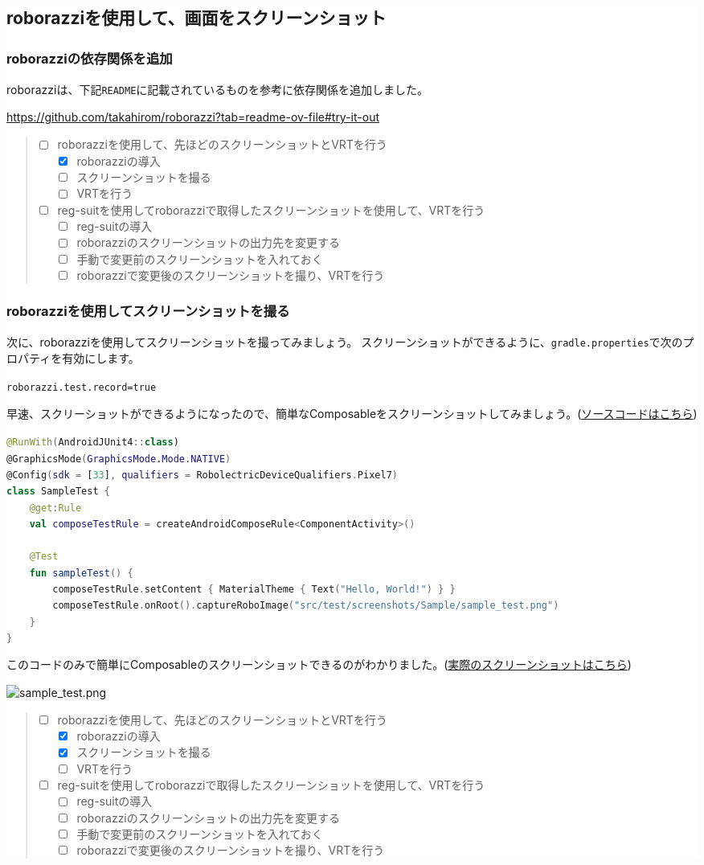 ## roborazziを使用して、画面をスクリーンショット

### roborazziの依存関係を追加

roborazziは、下記`README`に記載されているものを参考に依存関係を追加しました。

https://github.com/takahirom/roborazzi?tab=readme-ov-file#try-it-out

> - [ ] roborazziを使用して、先ほどのスクリーンショットとVRTを行う
>    - [x] roborazziの導入
>    - [ ] スクリーンショットを撮る
>    - [ ] VRTを行う
>  - [ ] reg-suitを使用してroborazziで取得したスクリーンショットを使用して、VRTを行う
>    - [ ] reg-suitの導入
>    - [ ] roborazziのスクリーンショットの出力先を変更する
>    - [ ] 手動で変更前のスクリーンショットを入れておく
>    - [ ] roborazziで変更後のスクリーンショットを撮り、VRTを行う

### roborazziを使用してスクリーンショットを撮る
次に、roborazziを使用してスクリーンショットを撮ってみましょう。
スクリーンショットができるように、`gradle.properties`で次のプロパティを有効にします。
```properties
roborazzi.test.record=true
```

早速、スクリーショットができるようになったので、簡単なComposableをスクリーンショットしてみましょう。([ソースコードはこちら](https://github.com/dao0203/todo-sample-app/blob/main/feature/home/src/test/java/com/example/home/SampleTest.kt))

```kotlin
@RunWith(AndroidJUnit4::class)
@GraphicsMode(GraphicsMode.Mode.NATIVE)
@Config(sdk = [33], qualifiers = RobolectricDeviceQualifiers.Pixel7)
class SampleTest {
    @get:Rule
    val composeTestRule = createAndroidComposeRule<ComponentActivity>()

    @Test
    fun sampleTest() {
        composeTestRule.setContent { MaterialTheme { Text("Hello, World!") } }
        composeTestRule.onRoot().captureRoboImage("src/test/screenshots/Sample/sample_test.png")
    }
}
```

このコードのみで簡単にComposableのスクリーンショットできるのがわかりました。([実際のスクリーンショットはこちら](https://github.com/dao0203/todo-sample-app/blob/main/feature/home/src/test/screenshots/sample/sample_test.png))

![sample_test.png](https://qiita-image-store.s3.ap-northeast-1.amazonaws.com/0/2989029/a2c3393a-8cf3-a593-3335-a1adce1142e2.png)

> - [ ] roborazziを使用して、先ほどのスクリーンショットとVRTを行う
>    - [x] roborazziの導入
>    - [x] スクリーンショットを撮る
>    - [ ] VRTを行う
>  - [ ] reg-suitを使用してroborazziで取得したスクリーンショットを使用して、VRTを行う
>    - [ ] reg-suitの導入
>    - [ ] roborazziのスクリーンショットの出力先を変更する
>    - [ ] 手動で変更前のスクリーンショットを入れておく
>    - [ ] roborazziで変更後のスクリーンショットを撮り、VRTを行う
